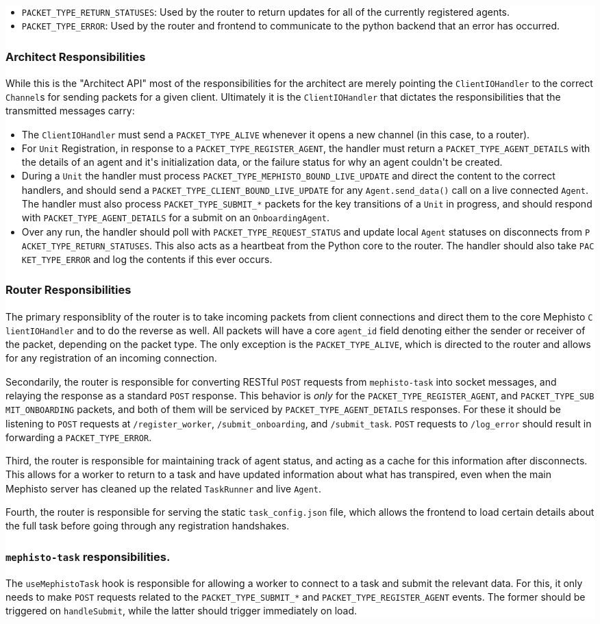 - `PACKET_TYPE_RETURN_STATUSES`: Used by the router to return updates for all of the currently registered agents.
- `PACKET_TYPE_ERROR`: Used by the router and frontend to communicate to the python backend that an error has occurred.

### Architect Responsibilities

While this is the "Architect API" most of the responsibilities for the architect are merely pointing the `ClientIOHandler` to the correct `Channel`s for sending packets for a given client. Ultimately it is the `ClientIOHandler` that dictates the responsibilities that the transmitted messages carry:
- The `ClientIOHandler` must send a `PACKET_TYPE_ALIVE` whenever it opens a new channel (in this case, to a router).
- For `Unit` Registration, in response to a `PACKET_TYPE_REGISTER_AGENT`, the handler must return a `PACKET_TYPE_AGENT_DETAILS` with the details of an agent and it's initialization data, or the failure status for why an agent couldn't be created.
- During a `Unit` the handler must process `PACKET_TYPE_MEPHISTO_BOUND_LIVE_UPDATE` and direct the content to the correct handlers, and should send a `PACKET_TYPE_CLIENT_BOUND_LIVE_UPDATE` for any `Agent.send_data()` call on a live connected `Agent`. The handler must also process `PACKET_TYPE_SUBMIT_*` packets for the key transitions of a `Unit` in progress, and should respond with `PACKET_TYPE_AGENT_DETAILS` for a submit on an `OnboardingAgent`.
- Over any run, the handler should poll with `PACKET_TYPE_REQUEST_STATUS` and update local `Agent` statuses on disconnects from `PACKET_TYPE_RETURN_STATUSES`. This also acts as a heartbeat from the Python core to the router. The handler should also take `PACKET_TYPE_ERROR` and log the contents if this ever occurs.


### Router Responsibilities

The primary responsiblity of the router is to take incoming packets from client connections and direct them to the core Mephisto `ClientIOHandler` and to do the reverse as well. All packets will have a core `agent_id` field denoting either the sender or receiver of the packet, depending on the packet type. The only exception is the `PACKET_TYPE_ALIVE`, which is directed to the router and allows for any registration of an incoming connection.

Secondarily, the router is responsible for converting RESTful `POST` requests from `mephisto-task` into socket messages, and relaying the response as a standard `POST` response. This behavior is _only_ for the `PACKET_TYPE_REGISTER_AGENT`, and `PACKET_TYPE_SUBMIT_ONBOARDING` packets, and both of them will be serviced by `PACKET_TYPE_AGENT_DETAILS` responses. For these it should be listening to `POST` requests at `/register_worker`, `/submit_onboarding`, and `/submit_task`. `POST` requests to `/log_error` should result in forwarding a `PACKET_TYPE_ERROR`.

Third, the router is responsible for maintaining track of agent status, and acting as a cache for this information after disconnects. This allows for a worker to return to a task and have updated information about what has transpired, even when the main Mephisto server has cleaned up the related `TaskRunner` and live `Agent`.

Fourth, the router is responsible for serving the static `task_config.json` file, which allows the frontend to load certain details about the full task before going through any registration handshakes.

### `mephisto-task` responsibilities.

The `useMephistoTask` hook is responsible for allowing a worker to connect to a task and submit the relevant data. For this, it only needs to make `POST` requests related to the `PACKET_TYPE_SUBMIT_*` and `PACKET_TYPE_REGISTER_AGENT` events. The former should be triggered on `handleSubmit`, while the latter should trigger immediately on load.
